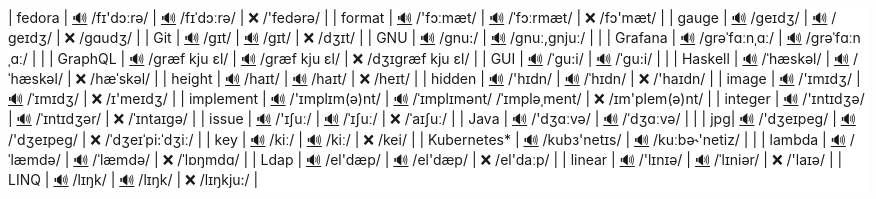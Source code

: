 | fedora | [🔊](https://lionad-morotar.github.io/chinese-programmer-wrong-pronunciation/index.html?audio=fedora&type=1)  /fɪ'dɔːrə/ | [🔊](https://lionad-morotar.github.io/chinese-programmer-wrong-pronunciation/index.html?audio=fedora&type=2)  /fɪˈdɔːrə/ |  ❌ /'fedərə/ |
| format | [🔊](https://lionad-morotar.github.io/chinese-programmer-wrong-pronunciation/index.html?audio=format&type=1)  /'fɔːmæt/ | [🔊](https://lionad-morotar.github.io/chinese-programmer-wrong-pronunciation/index.html?audio=format&type=2)  /ˈfɔːrmæt/ |  ❌ /fɔ'mæt/ |
| gauge | [🔊](https://lionad-morotar.github.io/chinese-programmer-wrong-pronunciation/index.html?audio=gauge&type=1) /ɡeɪdʒ/ | [🔊](https://lionad-morotar.github.io/chinese-programmer-wrong-pronunciation/index.html?audio=gauge&type=2) /ɡeɪdʒ/ |  ❌ /ɡɑudʒ/ |
| Git | [🔊](https://lionad-morotar.github.io/chinese-programmer-wrong-pronunciation/index.html?audio=git&type=1)  /ɡɪt/ | [🔊](https://lionad-morotar.github.io/chinese-programmer-wrong-pronunciation/index.html?audio=git&type=2)  /ɡɪt/ |  ❌ /dʒɪt/ |
| GNU | [🔊](https://upload.wikimedia.org/wikipedia/commons/2/24/En-gnu.ogg)  /gnu:/ | [🔊](https://upload.wikimedia.org/wikipedia/commons/2/24/En-gnu.ogg)  /gnuː,gnjuː/ |  |
| Grafana | [🔊](http://www.howtopronounce.cc/file/e204a97ed1e440c5ab15ea0117beb955.mp3)   /grəˈfɑːnˌɑː/ | [🔊](http://www.howtopronounce.cc/file/e204a97ed1e440c5ab15ea0117beb955.mp3 )   /grəˈfɑːnˌɑː/ |  |
| GraphQL | [🔊](https://lionad-morotar.github.io/chinese-programmer-wrong-pronunciation/index.html?audio=GraphQL&type=1)  /græf kju ɛl/ | [🔊](https://lionad-morotar.github.io/chinese-programmer-wrong-pronunciation/index.html?audio=GraphQL&type=2)  /græf kju ɛl/ |  ❌ /dʒɪgræf kju ɛl/ |
| GUI | [🔊](https://lionad-morotar.github.io/chinese-programmer-wrong-pronunciation/index.html?audio={GUI}&type=1)  /ˈɡu:i/ | [🔊](https://lionad-morotar.github.io/chinese-programmer-wrong-pronunciation/index.html?audio={GUI}&type=2)  /ˈɡu:i/ |  |
| Haskell | [🔊](https://lionad-morotar.github.io/chinese-programmer-wrong-pronunciation/index.html?audio=haskell&type=1)  /ˈhæskəl/ | [🔊](https://lionad-morotar.github.io/chinese-programmer-wrong-pronunciation/index.html?audio=haskell&type=2)  /ˈhæskəl/ |  ❌ /hæˈskəl/ |
| height | [🔊](https://lionad-morotar.github.io/chinese-programmer-wrong-pronunciation/index.html?audio=height&type=1)  /haɪt/ | [🔊](https://lionad-morotar.github.io/chinese-programmer-wrong-pronunciation/index.html?audio=height&type=2)  /haɪt/ |  ❌ /heɪt/ |
| hidden | [🔊](https://lionad-morotar.github.io/chinese-programmer-wrong-pronunciation/index.html?audio=hidden&type=1)  /'hɪdn/ | [🔊](https://lionad-morotar.github.io/chinese-programmer-wrong-pronunciation/index.html?audio=hidden&type=2)  /ˈhɪdn/ |  ❌ /'haɪdn/ |
| image | [🔊](https://lionad-morotar.github.io/chinese-programmer-wrong-pronunciation/index.html?audio=image&type=1)  /'ɪmɪdʒ/ | [🔊](https://lionad-morotar.github.io/chinese-programmer-wrong-pronunciation/index.html?audio=image&type=2)  /ˈɪmɪdʒ/ |  ❌ /ɪ'meɪdʒ/ |
| implement | [🔊](https://lionad-morotar.github.io/chinese-programmer-wrong-pronunciation/index.html?audio=implement&type=1)  /'ɪmplɪm(ə)nt/ | [🔊](https://lionad-morotar.github.io/chinese-programmer-wrong-pronunciation/index.html?audio=implement&type=2)  /ˈɪmplɪmənt/ /ˈɪmpləˌment/ |  ❌ /ɪm'plem(ə)nt/ |
| integer | [🔊](https://lionad-morotar.github.io/chinese-programmer-wrong-pronunciation/index.html?audio=integer&type=1)  /'ɪntɪdʒə/ | [🔊](https://lionad-morotar.github.io/chinese-programmer-wrong-pronunciation/index.html?audio=integer&type=2)  /ˈɪntɪdʒər/ |  ❌ /ˈɪntaɪgə/ |
| issue | [🔊](https://lionad-morotar.github.io/chinese-programmer-wrong-pronunciation/index.html?audio=issue&type=1)  /'ɪʃuː/ | [🔊](https://lionad-morotar.github.io/chinese-programmer-wrong-pronunciation/index.html?audio=issue&type=2)  /ˈɪʃuː/ |  ❌ /ˈaɪʃuː/ |
| Java | [🔊](https://lionad-morotar.github.io/chinese-programmer-wrong-pronunciation/index.html?audio=java&type=1)  /'dʒɑːvə/ | [🔊](https://lionad-morotar.github.io/chinese-programmer-wrong-pronunciation/index.html?audio=java&type=2)  /ˈdʒɑːvə/ |  |
| jpg| [🔊](https://lionad-morotar.github.io/chinese-programmer-wrong-pronunciation/index.html?audio=JPEG&type=1)  /'dʒeɪpeɡ/ | [🔊](https://lionad-morotar.github.io/chinese-programmer-wrong-pronunciation/index.html?audio=JPEG&type=2)  /'dʒeɪpeɡ/ |  ❌ /ˈdʒeɪˈpi:ˈdʒiː/ |
| key | [🔊](https://lionad-morotar.github.io/chinese-programmer-wrong-pronunciation/index.html?audio=key&type=1)  /kiː/ | [🔊](https://lionad-morotar.github.io/chinese-programmer-wrong-pronunciation/index.html?audio=key&type=2)  /kiː/ |  ❌ /kei/ |
| Kubernetes* | [🔊](https://lionad-morotar.github.io/chinese-programmer-wrong-pronunciation/index.html?audio=Kubernetes&type=2)  /kubз'netɪs/ | [🔊](https://lionad-morotar.github.io/chinese-programmer-wrong-pronunciation/index.html?audio=Kubernetes&type=2)  /kuːbə˞'netiz/ |   |
| lambda | [🔊](https://lionad-morotar.github.io/chinese-programmer-wrong-pronunciation/index.html?audio=lambda&type=1)  /ˈlæmdə/ | [🔊](https://lionad-morotar.github.io/chinese-programmer-wrong-pronunciation/index.html?audio=lambda&type=2)  /ˈlæmdə/ |  ❌ /ˈlɒŋmdɑ/ |
| Ldap | [🔊](https://lionad-morotar.github.io/chinese-programmer-wrong-pronunciation/index.html?audio=ldap&type=1)  /el'dæp/ | [🔊](https://lionad-morotar.github.io/chinese-programmer-wrong-pronunciation/index.html?audio=ldap&type=2)  /el'dæp/ |  ❌ /el'daːp/ |
| linear | [🔊](https://lionad-morotar.github.io/chinese-programmer-wrong-pronunciation/index.html?audio=linear&type=1)  /'lɪnɪə/ | [🔊](https://lionad-morotar.github.io/chinese-programmer-wrong-pronunciation/index.html?audio=linear&type=2)  /ˈlɪniər/ |  ❌ /'laɪə/ |
| LINQ | [🔊](https://lionad-morotar.github.io/chinese-programmer-wrong-pronunciation/index.html?audio=link&type=1) /lɪŋk/ | [🔊](https://lionad-morotar.github.io/chinese-programmer-wrong-pronunciation/index.html?audio=link&type=2) /lɪŋk/ |  ❌ /lɪŋkju:/ |